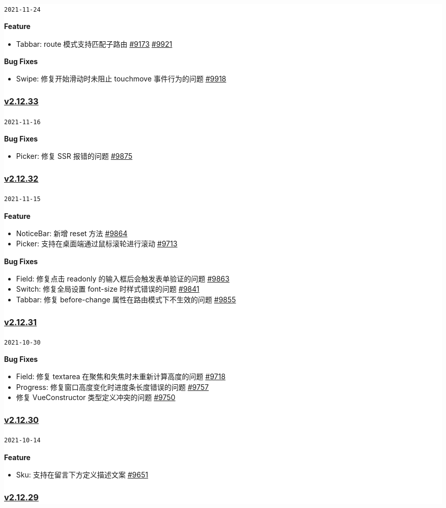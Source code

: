`2021-11-24`

**Feature**

- Tabbar: route 模式支持匹配子路由 [#9173](https://github.com/vant-ui/vant/issues/9173) [#9921](https://github.com/vant-ui/vant/issues/9921)

**Bug Fixes**

- Swipe: 修复开始滑动时未阻止 touchmove 事件行为的问题 [#9918](https://github.com/vant-ui/vant/issues/9918)

### [v2.12.33](https://github.com/vant-ui/vant/compare/v2.12.32...v2.12.33)

`2021-11-16`

**Bug Fixes**

- Picker: 修复 SSR 报错的问题 [#9875](https://github.com/vant-ui/vant/issues/9875)

### [v2.12.32](https://github.com/vant-ui/vant/compare/v2.12.31...v2.12.32)

`2021-11-15`

**Feature**

- NoticeBar: 新增 reset 方法 [#9864](https://github.com/vant-ui/vant/issues/9864)
- Picker: 支持在桌面端通过鼠标滚轮进行滚动 [#9713](https://github.com/vant-ui/vant/issues/9713)

**Bug Fixes**

- Field: 修复点击 readonly 的输入框后会触发表单验证的问题 [#9863](https://github.com/vant-ui/vant/issues/9863)
- Switch: 修复全局设置 font-size 时样式错误的问题 [#9841](https://github.com/vant-ui/vant/issues/9841)
- Tabbar: 修复 before-change 属性在路由模式下不生效的问题 [#9855](https://github.com/vant-ui/vant/issues/9855)

### [v2.12.31](https://github.com/vant-ui/vant/compare/v2.12.30...v2.12.31)

`2021-10-30`

**Bug Fixes**

- Field: 修复 textarea 在聚焦和失焦时未重新计算高度的问题 [#9718](https://github.com/vant-ui/vant/issues/9718)
- Progress: 修复窗口高度变化时进度条长度错误的问题 [#9757](https://github.com/vant-ui/vant/issues/9757)
- 修复 VueConstructor 类型定义冲突的问题 [#9750](https://github.com/vant-ui/vant/issues/9750)

### [v2.12.30](https://github.com/vant-ui/vant/compare/v2.12.29...v2.12.30)

`2021-10-14`

**Feature**

- Sku: 支持在留言下方定义描述文案 [#9651](https://github.com/vant-ui/vant/issues/9651)

### [v2.12.29](https://github.com/vant-ui/vant/compare/v2.12.28...v2.12.29)
